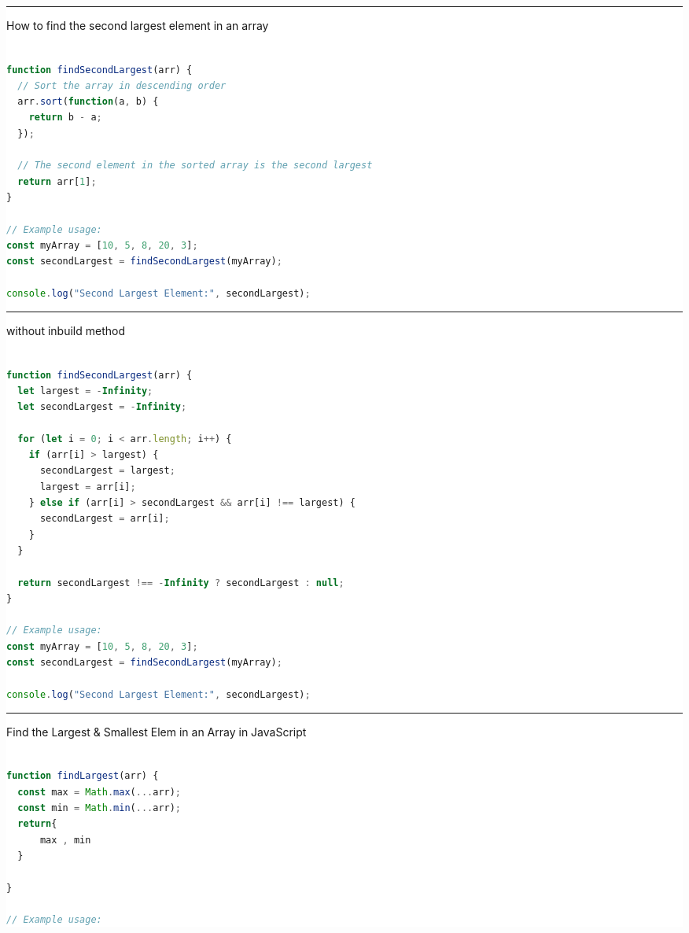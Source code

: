 
______________________________________________________________________________________

How to find the second largest element in an array
```javascript

function findSecondLargest(arr) {
  // Sort the array in descending order
  arr.sort(function(a, b) {
    return b - a;
  });

  // The second element in the sorted array is the second largest
  return arr[1];
}

// Example usage:
const myArray = [10, 5, 8, 20, 3];
const secondLargest = findSecondLargest(myArray);

console.log("Second Largest Element:", secondLargest);

```
__________________________________________________________________________________________________________________________________
without inbuild method
```javascript

function findSecondLargest(arr) {
  let largest = -Infinity;
  let secondLargest = -Infinity;

  for (let i = 0; i < arr.length; i++) {
    if (arr[i] > largest) {
      secondLargest = largest;
      largest = arr[i];
    } else if (arr[i] > secondLargest && arr[i] !== largest) {
      secondLargest = arr[i];
    }
  }

  return secondLargest !== -Infinity ? secondLargest : null;
}

// Example usage:
const myArray = [10, 5, 8, 20, 3];
const secondLargest = findSecondLargest(myArray);

console.log("Second Largest Element:", secondLargest);

```
_________________________________________________________________________________________________________________________________________________________________________

Find the Largest & Smallest Elem in an Array in JavaScript
```javascript

function findLargest(arr) {
  const max = Math.max(...arr);
  const min = Math.min(...arr);
  return{
      max , min
  }

}

// Example usage:
```

  [Symbol(refed)]: true,
  [Symbol(kHasPrimitive)]: false,
  [Symbol(asyncId)]: 6,
  [Symbol(triggerId)]: 1